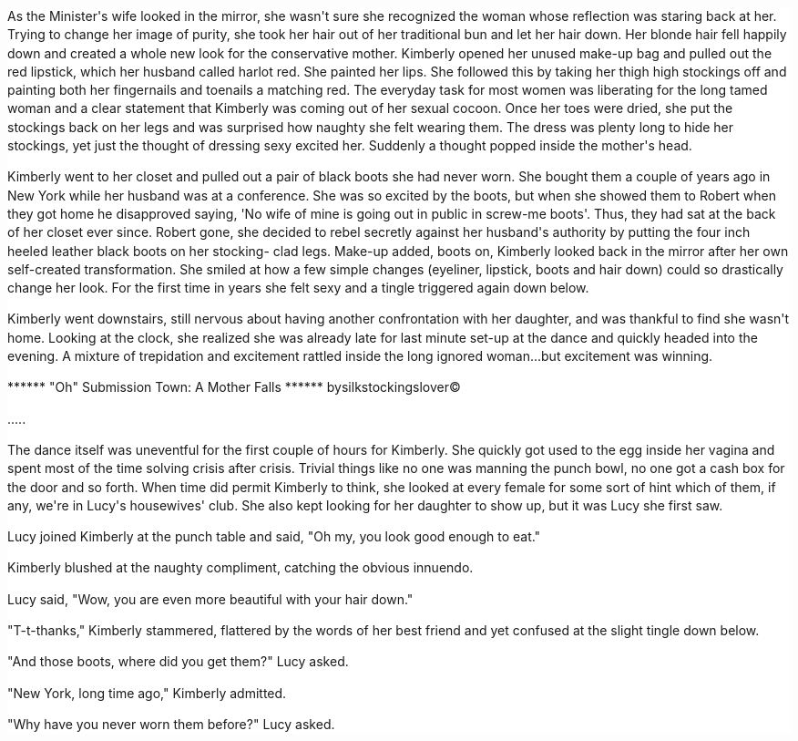 As the Minister's wife looked in the mirror, she wasn't sure she recognized the woman whose reflection was staring back at her. Trying to change her image of purity, she took her hair out of her traditional bun and let her hair down. Her blonde hair fell happily down and created a whole new look for the conservative mother. Kimberly opened her unused make-up bag and pulled out the red lipstick, which her husband called harlot red. She painted her lips. She followed this by taking her thigh high stockings off and painting both her fingernails and toenails a matching red. The everyday task for most women was liberating for the long tamed woman and a clear statement that Kimberly was coming out of her sexual cocoon. Once her toes were dried, she put the stockings back on her legs and was surprised how naughty she felt wearing them. The dress was plenty long to hide her stockings, yet just the thought of dressing sexy excited her. Suddenly a thought popped inside the mother's head. 

 Kimberly went to her closet and pulled out a pair of black boots she had never worn. She bought them a couple of years ago in New York while her husband was at a conference. She was so excited by the boots, but when she showed them to Robert when they got home he disapproved saying, 'No wife of mine is going out in public in screw-me boots'. Thus, they had sat at the back of her closet ever since. Robert gone, she decided to rebel secretly against her husband's authority by putting the four inch heeled leather black boots on her stocking- clad legs. Make-up added, boots on, Kimberly looked back in the mirror after her own self-created transformation. She smiled at how a few simple changes (eyeliner, lipstick, boots and hair down) could so drastically change her look. For the first time in years she felt sexy and a tingle triggered again down below. 

 Kimberly went downstairs, still nervous about having another confrontation with her daughter, and was thankful to find she wasn't home. Looking at the clock, she realized she was already late for last minute set-up at the dance and quickly headed into the evening. A mixture of trepidation and excitement rattled inside the long ignored woman...but excitement was winning. 

  

 

 ****** &quot;Oh&quot; Submission Town: A Mother Falls ****** bysilkstockingslover© 

 ..... 

 

 

 The dance itself was uneventful for the first couple of hours for Kimberly. She quickly got used to the egg inside her vagina and spent most of the time solving crisis after crisis. Trivial things like no one was manning the punch bowl, no one got a cash box for the door and so forth. When time did permit Kimberly to think, she looked at every female for some sort of hint which of them, if any, we're in Lucy's housewives' club. She also kept looking for her daughter to show up, but it was Lucy she first saw. 

 

 Lucy joined Kimberly at the punch table and said, "Oh my, you look good enough to eat." 

 Kimberly blushed at the naughty compliment, catching the obvious innuendo. 

 Lucy said, "Wow, you are even more beautiful with your hair down." 

 "T-t-thanks," Kimberly stammered, flattered by the words of her best friend and yet confused at the slight tingle down below. 

 "And those boots, where did you get them?" Lucy asked. 

 "New York, long time ago," Kimberly admitted. 

 "Why have you never worn them before?" Lucy asked. 
